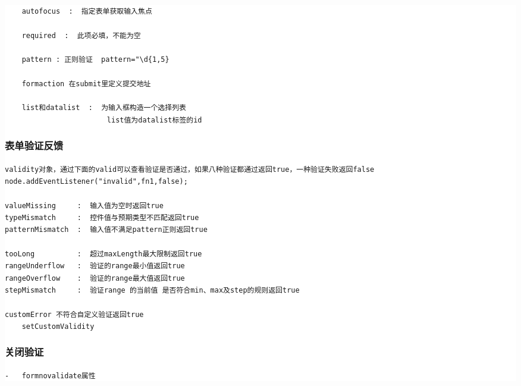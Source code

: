 		autofocus  :  指定表单获取输入焦点
		
		required  :  此项必填，不能为空
		
		pattern : 正则验证  pattern="\d{1,5}
		
		formaction 在submit里定义提交地址
		
		list和datalist  :  为输入框构造一个选择列表
							list值为datalist标签的id
		
		
		
### 表单验证反馈
	validity对象，通过下面的valid可以查看验证是否通过，如果八种验证都通过返回true，一种验证失败返回false
	node.addEventListener("invalid",fn1,false);
	
	valueMissing  	 :  输入值为空时返回true
	typeMismatch 	 :  控件值与预期类型不匹配返回true
	patternMismatch  :  输入值不满足pattern正则返回true
	
	tooLong  		 :  超过maxLength最大限制返回true
	rangeUnderflow   :  验证的range最小值返回true
	rangeOverflow    :  验证的range最大值返回true
	stepMismatch     :  验证range 的当前值 是否符合min、max及step的规则返回true
	
	customError 不符合自定义验证返回true
		setCustomValidity
### 关闭验证
	-	formnovalidate属性
		
		

		
	


